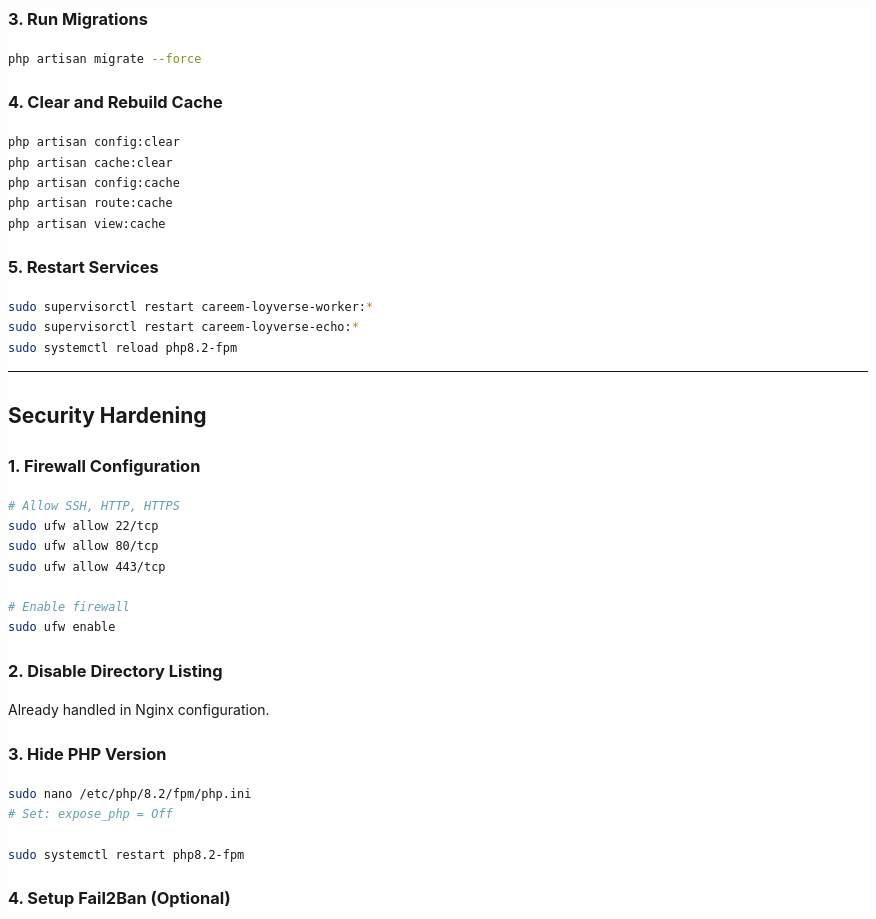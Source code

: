 ### 3. Run Migrations

```bash
php artisan migrate --force
```

### 4. Clear and Rebuild Cache

```bash
php artisan config:clear
php artisan cache:clear
php artisan config:cache
php artisan route:cache
php artisan view:cache
```

### 5. Restart Services

```bash
sudo supervisorctl restart careem-loyverse-worker:*
sudo supervisorctl restart careem-loyverse-echo:*
sudo systemctl reload php8.2-fpm
```

---

## Security Hardening

### 1. Firewall Configuration

```bash
# Allow SSH, HTTP, HTTPS
sudo ufw allow 22/tcp
sudo ufw allow 80/tcp
sudo ufw allow 443/tcp

# Enable firewall
sudo ufw enable
```

### 2. Disable Directory Listing

Already handled in Nginx configuration.

### 3. Hide PHP Version

```bash
sudo nano /etc/php/8.2/fpm/php.ini
# Set: expose_php = Off

sudo systemctl restart php8.2-fpm
```

### 4. Setup Fail2Ban (Optional)
